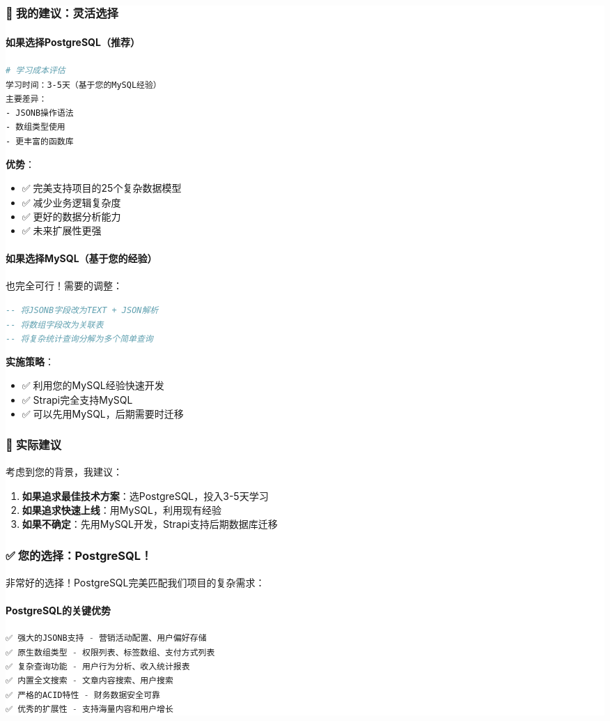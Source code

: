 ### 🤔 **我的建议：灵活选择**

#### **如果选择PostgreSQL（推荐）**
```bash
# 学习成本评估
学习时间：3-5天（基于您的MySQL经验）
主要差异：
- JSONB操作语法
- 数组类型使用
- 更丰富的函数库
```

**优势**：
- ✅ 完美支持项目的25个复杂数据模型
- ✅ 减少业务逻辑复杂度
- ✅ 更好的数据分析能力
- ✅ 未来扩展性更强

#### **如果选择MySQL（基于您的经验）**
也完全可行！需要的调整：

```sql
-- 将JSONB字段改为TEXT + JSON解析
-- 将数组字段改为关联表
-- 将复杂统计查询分解为多个简单查询
```

**实施策略**：
- ✅ 利用您的MySQL经验快速开发
- ✅ Strapi完全支持MySQL
- ✅ 可以先用MySQL，后期需要时迁移

### 🚀 **实际建议**

考虑到您的背景，我建议：

1. **如果追求最佳技术方案**：选PostgreSQL，投入3-5天学习
2. **如果追求快速上线**：用MySQL，利用现有经验
3. **如果不确定**：先用MySQL开发，Strapi支持后期数据库迁移

### ✅ **您的选择：PostgreSQL！**

非常好的选择！PostgreSQL完美匹配我们项目的复杂需求：

#### **PostgreSQL的关键优势**
```sql
✅ 强大的JSONB支持 - 营销活动配置、用户偏好存储
✅ 原生数组类型 - 权限列表、标签数组、支付方式列表  
✅ 复杂查询功能 - 用户行为分析、收入统计报表
✅ 内置全文搜索 - 文章内容搜索、用户搜索
✅ 严格的ACID特性 - 财务数据安全可靠
✅ 优秀的扩展性 - 支持海量内容和用户增长
```
